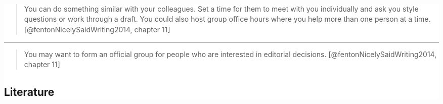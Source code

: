   
> You can do something similar with your colleagues. Set a time for them to meet with you individually and ask you style questions or work through a draft. You could also host group office hours where you help more than one person at a time. [@fentonNicelySaidWriting2014, chapter 11]

---

> You may want to form an official group for people who are interested in editorial decisions. [@fentonNicelySaidWriting2014, chapter 11]
  

  
  
  

## Literature


<style>

.references {

font-size: small;
text-align: left;



}

</style>

